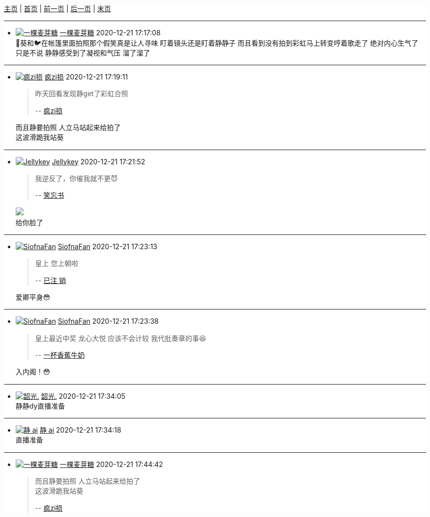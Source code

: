 
[主页](./main.md "main.md") | [首页](./comments1-100.md "comments1-100.md") | [前一页](./comments4101-4200.md "comments4101-4200.md") | [后一页](./comments4301-4400.md "comments4301-4400.md") | [末页](./comments4301-4400.md "comments4301-4400.md")  

---
* [![一棵麦芽糖](../../image/icon/u114181779-2.jpg)](https://www.douban.com/people/114181779/)    [一棵麦芽糖](https://www.douban.com/people/114181779/)    2020-12-21 17:17:08  
  🐠葵和🐦在帐篷里面拍照那个假笑真是让人寻味   盯着镜头还是盯着静静子  而且看到没有拍到彩虹马上转变哼着歌走了 绝对内心生气了 只是不说 静静感受到了凝视和气压  溜了溜了  
---
* [![疯zi损](../../image/icon/u224780391-1.jpg)](https://www.douban.com/people/224780391/)    [疯zi损](https://www.douban.com/people/224780391/)    2020-12-21 17:19:11  
  >昨天回看发现静get了彩虹合照  
  >
  >-- [疯zi损](https://www.douban.com/people/224780391/)  
  
  而且静要拍照 人立马站起来给拍了  
  这波滑跪我站葵  
---
* [![Jellykey](../../image/icon/u227281208-18.jpg)](https://www.douban.com/people/227281208/)    [Jellykey](https://www.douban.com/people/227281208/)    2020-12-21 17:21:52  
  >我逆反了，你催我就不更😈  
  >
  >-- [笑忘书](https://www.douban.com/people/40401623/)  
  
  ![](../../image/richtext/p48425855.jpg)  
  给你脸了  
---
* [![SiofnaFan](../../image/icon/u180076918-2.jpg)](https://www.douban.com/people/180076918/)    [SiofnaFan](https://www.douban.com/people/180076918/)    2020-12-21 17:23:13  
  >皇上 您上朝啦  
  >
  >-- [已注 销](https://www.douban.com/people/155947097/)  
  
  爱卿平身😳  
---
* [![SiofnaFan](../../image/icon/u180076918-2.jpg)](https://www.douban.com/people/180076918/)    [SiofnaFan](https://www.douban.com/people/180076918/)    2020-12-21 17:23:38  
  >皇上最近中奖 龙心大悦 应该不会计较 我代批奏章的事😆  
  >
  >-- [一杯香蕉牛奶](https://www.douban.com/people/145961264/)  
  
  入内阁！😳  
---
* [![韶光.](../../image/icon/u144946423-6.jpg)](https://www.douban.com/people/144946423/)    [韶光.](https://www.douban.com/people/144946423/)    2020-12-21 17:34:05  
  静静dy直播准备  
---
* [![静 ai](../../image/icon/u140456800-1.jpg)](https://www.douban.com/people/140456800/)    [静 ai](https://www.douban.com/people/140456800/)    2020-12-21 17:34:18  
  直播准备  
---
* [![一棵麦芽糖](../../image/icon/u114181779-2.jpg)](https://www.douban.com/people/114181779/)    [一棵麦芽糖](https://www.douban.com/people/114181779/)    2020-12-21 17:44:42  
  >而且静要拍照 人立马站起来给拍了  
  >这波滑跪我站葵  
  >
  >-- [疯zi损](https://www.douban.com/people/224780391/)  
  